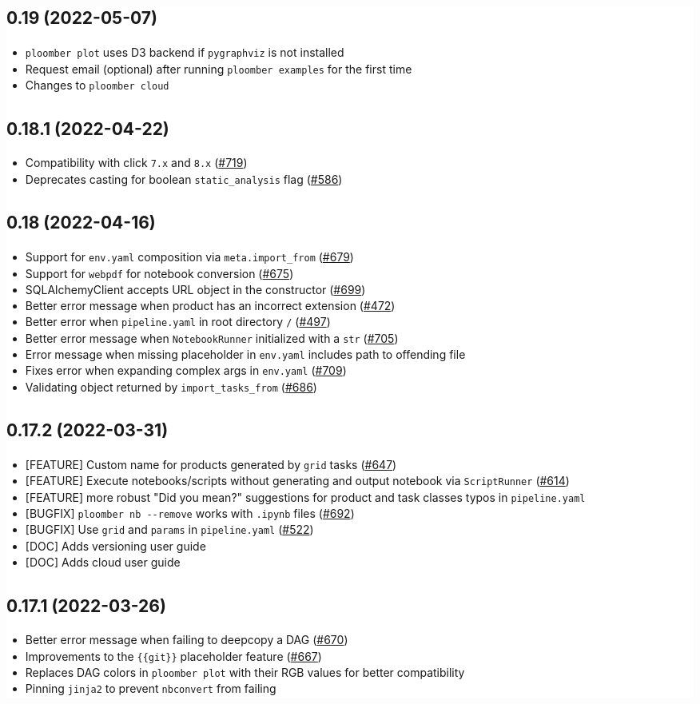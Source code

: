 ## 0.19 (2022-05-07)
* `ploomber plot` uses D3 backend if `pygraphviz` is not installed
* Request email (optional) after running `ploomber examples` for the first time
* Changes to `ploomber cloud`

## 0.18.1 (2022-04-22)
* Compatibility with click `7.x` and `8.x` ([#719](https://github.com/ploomber/ploomber/issues/719))
* Deprecates casting for boolean `static_analysis` flag ([#586](https://github.com/ploomber/ploomber/issues/586))

## 0.18 (2022-04-16)
* Support for `env.yaml` composition via `meta.import_from` ([#679](https://github.com/ploomber/ploomber/issues/679))
* Support for `webpdf` for notebook conversion ([#675](https://github.com/ploomber/ploomber/issues/675))
* SQLAlchemyClient accepts URL object in the constructor ([#699](https://github.com/ploomber/ploomber/issues/699))
* Better error message when product has an incorrect extension ([#472](https://github.com/ploomber/ploomber/issues/472))
* Better error when `pipeline.yaml` in root directory `/` ([#497](https://github.com/ploomber/ploomber/issues/497))
* Better error message when `NotebookRunner` initialized with a `str` ([#705](https://github.com/ploomber/ploomber/issues/705))
* Error message when missing placeholder in `env.yaml` includes path to offending file
* Fixes error when expanding complex args in `env.yaml` ([#709](https://github.com/ploomber/ploomber/issues/709))
* Validating object returned by `import_tasks_from` ([#686](https://github.com/ploomber/ploomber/issues/686))

## 0.17.2 (2022-03-31)
* [FEATURE] Custom name for products generated by `grid` tasks ([#647](https://github.com/ploomber/ploomber/issues/647))
* [FEATURE] Execute notebooks/scripts without generating and output notebook via `ScriptRunner` ([#614](https://github.com/ploomber/ploomber/issues/614))
* [FEATURE] more robust "Did you mean?" suggestions for product and task classes typos in `pipeline.yaml`
* [BUGFIX] `ploomber nb --remove` works with `.ipynb` files ([#692](https://github.com/ploomber/ploomber/issues/692))
* [BUGFIX]  Use `grid` and `params` in `pipeline.yaml` ([#522](https://github.com/ploomber/ploomber/issues/522))
* [DOC] Adds versioning user guide
* [DOC] Adds cloud user guide


## 0.17.1 (2022-03-26)
* Better error message when failing to deepcopy a DAG ([#670](https://github.com/ploomber/ploomber/issues/670))
* Improvements to the `{{git}}` placeholder feature ([#667](https://github.com/ploomber/ploomber/issues/667))
* Replaces DAG colors in `ploomber plot` with their RGB values for better compatibility
* Pinning `jinja2` to prevent `nbconvert` from failing
